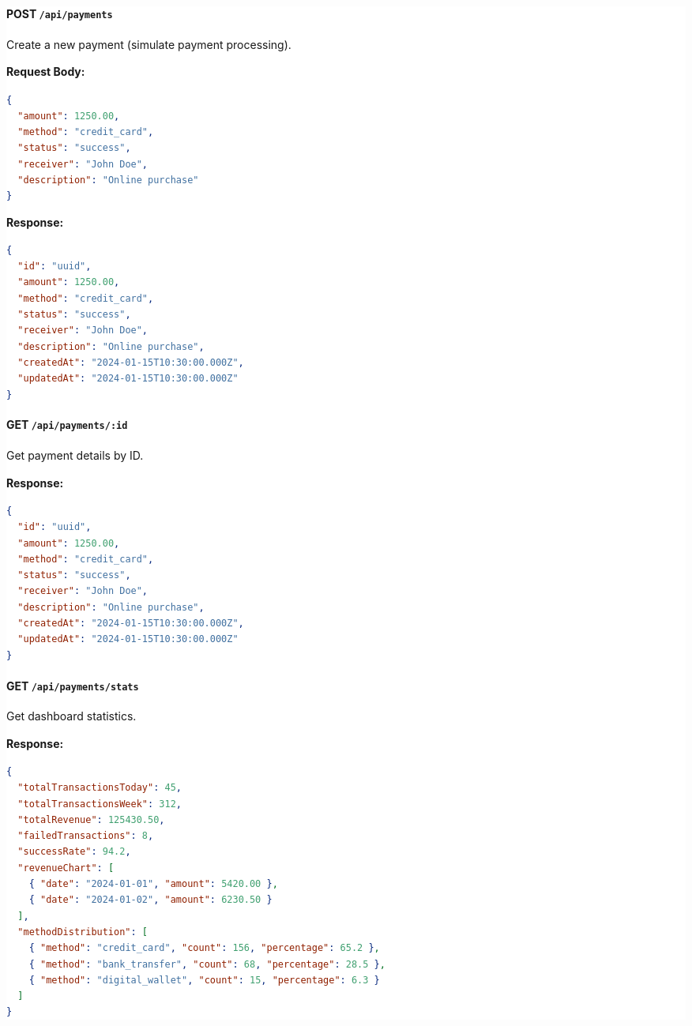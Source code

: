 #### POST `/api/payments`
Create a new payment (simulate payment processing).

**Request Body:**
```json
{
  "amount": 1250.00,
  "method": "credit_card",
  "status": "success",
  "receiver": "John Doe",
  "description": "Online purchase"
}
```

**Response:**
```json
{
  "id": "uuid",
  "amount": 1250.00,
  "method": "credit_card",
  "status": "success",
  "receiver": "John Doe",
  "description": "Online purchase",
  "createdAt": "2024-01-15T10:30:00.000Z",
  "updatedAt": "2024-01-15T10:30:00.000Z"
}
```

#### GET `/api/payments/:id`
Get payment details by ID.

**Response:**
```json
{
  "id": "uuid",
  "amount": 1250.00,
  "method": "credit_card",
  "status": "success",
  "receiver": "John Doe",
  "description": "Online purchase",
  "createdAt": "2024-01-15T10:30:00.000Z",
  "updatedAt": "2024-01-15T10:30:00.000Z"
}
```

#### GET `/api/payments/stats`
Get dashboard statistics.

**Response:**
```json
{
  "totalTransactionsToday": 45,
  "totalTransactionsWeek": 312,
  "totalRevenue": 125430.50,
  "failedTransactions": 8,
  "successRate": 94.2,
  "revenueChart": [
    { "date": "2024-01-01", "amount": 5420.00 },
    { "date": "2024-01-02", "amount": 6230.50 }
  ],
  "methodDistribution": [
    { "method": "credit_card", "count": 156, "percentage": 65.2 },
    { "method": "bank_transfer", "count": 68, "percentage": 28.5 },
    { "method": "digital_wallet", "count": 15, "percentage": 6.3 }
  ]
}
```